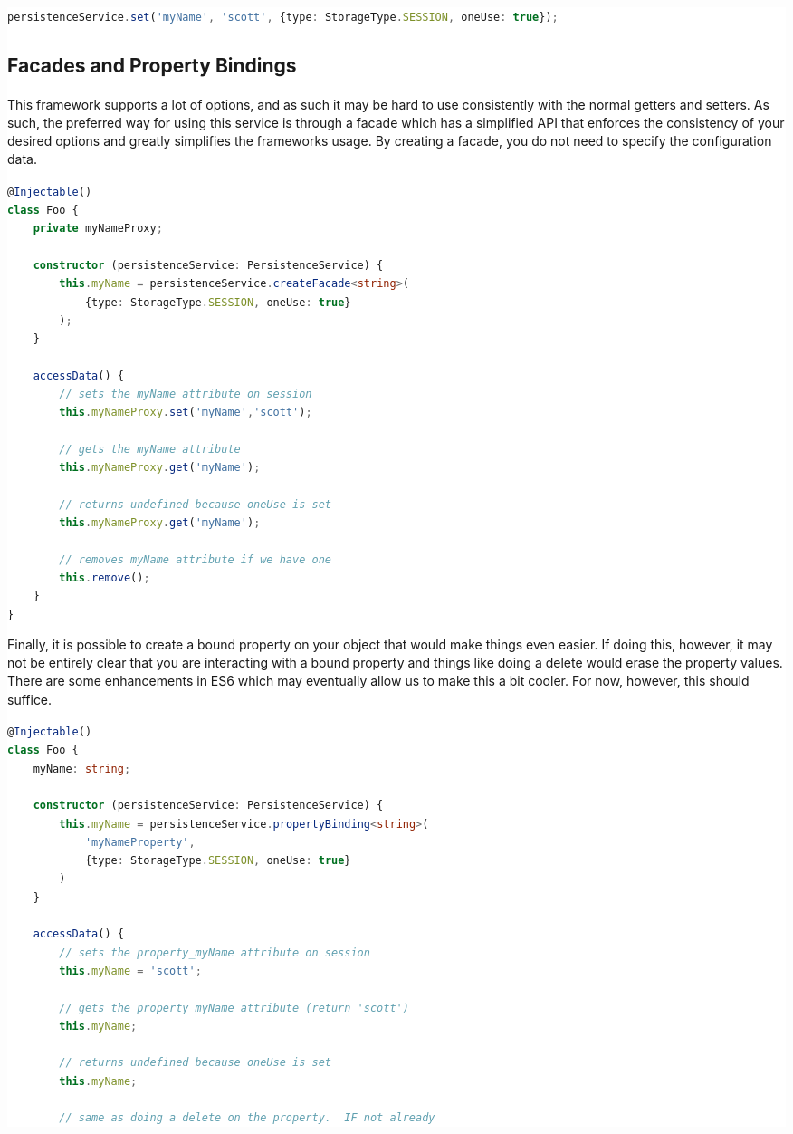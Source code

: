 ```typescript
persistenceService.set('myName', 'scott', {type: StorageType.SESSION, oneUse: true});
```

## Facades and Property Bindings

This framework supports a lot of options, and as such it may be hard to use consistently with the normal getters and setters.  As such, the preferred way for using this service is through a facade which has a simplified API that enforces the consistency of your desired options and greatly simplifies the frameworks usage.  By creating a facade, you do not need to specify the configuration data.

```typescript
@Injectable()
class Foo {
    private myNameProxy;

    constructor (persistenceService: PersistenceService) {
        this.myName = persistenceService.createFacade<string>(
            {type: StorageType.SESSION, oneUse: true}
        );
    }

    accessData() {
        // sets the myName attribute on session
        this.myNameProxy.set('myName','scott');

        // gets the myName attribute
        this.myNameProxy.get('myName');

        // returns undefined because oneUse is set
        this.myNameProxy.get('myName');

        // removes myName attribute if we have one
        this.remove();
    }
}
```

Finally, it is possible to create a bound property on your object that would make things even easier.  If doing this, however, it may not be entirely clear that you are interacting with a bound property and things like doing a delete would erase the property values.  There are some enhancements in ES6 which may eventually allow us to make this a bit cooler.  For now, however, this should suffice.

```typescript
@Injectable()
class Foo {
    myName: string;

    constructor (persistenceService: PersistenceService) {
        this.myName = persistenceService.propertyBinding<string>(
            'myNameProperty', 
            {type: StorageType.SESSION, oneUse: true}
        )
    }

    accessData() {
        // sets the property_myName attribute on session
        this.myName = 'scott';

        // gets the property_myName attribute (return 'scott')
        this.myName;

        // returns undefined because oneUse is set
        this.myName;

        // same as doing a delete on the property.  IF not already
```